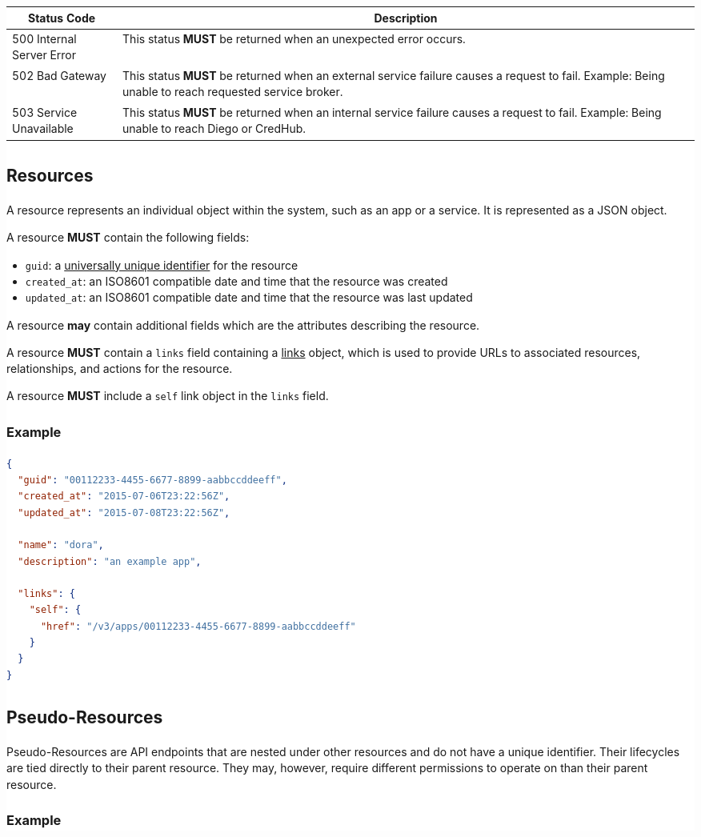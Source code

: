 |Status Code|Description|
|---|---|
|500 Internal Server Error|This status **MUST** be returned when an unexpected error occurs.
|502 Bad Gateway|This status **MUST** be returned when an external service failure causes a request to fail. Example: Being unable to reach requested service broker.
|503 Service Unavailable|This status **MUST** be returned when an internal service failure causes a request to fail. Example: Being unable to reach Diego or CredHub.

## Resources

A resource represents an individual object within the system, such as an app or a service.  It is represented as a JSON object.  

A resource **MUST** contain the following fields:

* `guid`: a [universally unique identifier](https://www.itu.int/en/ITU-T/asn1/Pages/UUID/uuids.aspx) for the resource
* `created_at`: an ISO8601 compatible date and time that the resource was created
* `updated_at`: an ISO8601 compatible date and time that the resource was last updated

A resource **may** contain additional fields which are the attributes describing the resource.

A resource **MUST** contain a `links` field containing a [links](#links) object, which is used to provide URLs to associated resources, relationships, and actions for the resource.

A resource **MUST** include a `self` link object in the `links` field.

### Example

```json
{
  "guid": "00112233-4455-6677-8899-aabbccddeeff",
  "created_at": "2015-07-06T23:22:56Z",
  "updated_at": "2015-07-08T23:22:56Z",

  "name": "dora",
  "description": "an example app",

  "links": {
    "self": {
      "href": "/v3/apps/00112233-4455-6677-8899-aabbccddeeff"
    }
  }
}
```

## Pseudo-Resources

Pseudo-Resources are API endpoints that are nested under other resources and do not have a unique identifier. Their lifecycles are tied directly to their parent resource. They may, however, require different permissions to operate on than their parent resource.

### Example
